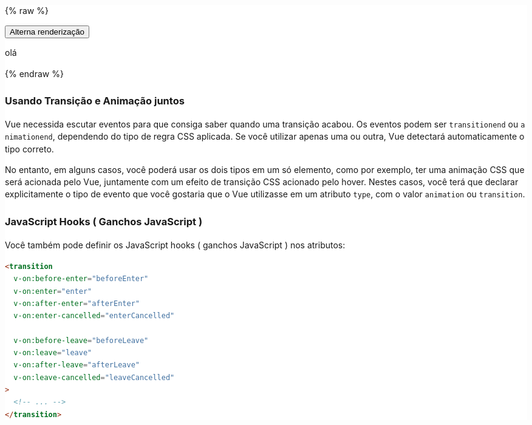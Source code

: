 {% raw %}
<link href="https://unpkg.com/animate.css@3.5.1" rel="stylesheet" type="text/css">
<div id="exemplo-3" class="demo">
  <button @click="show = !show">
    Alterna renderização
  </button>
  <transition
    name="custom-classes-transition"
    enter-active-class="animated tada"
    leave-active-class="animated bounceOutRight"
  >
    <p v-if="show">olá</p>
  </transition>
</div>
<script>
new Vue({
  el: '#exemplo-3',
  data: {
    show: true
  }
})
</script>
{% endraw %}

### Usando Transição e Animação juntos

Vue necessida escutar eventos para que consiga saber quando uma transição acabou. Os eventos podem ser  `transitionend` ou `animationend`, dependendo do tipo de regra CSS aplicada. Se você utilizar apenas uma ou outra, Vue detectará automaticamente o tipo correto.  

No entanto, em alguns casos, você poderá usar os dois tipos em um só elemento, como por exemplo, ter uma animação CSS que será acionada pelo Vue, juntamente com um efeito de transição CSS acionado pelo hover. Nestes casos, você terá que declarar explicitamente o tipo de evento que você gostaria que o Vue utilizasse em um atributo `type`, com o valor `animation` ou `transition`.

### JavaScript Hooks ( Ganchos JavaScript )

Você também pode definir os JavaScript hooks ( ganchos JavaScript ) nos atributos:

``` html
<transition
  v-on:before-enter="beforeEnter"
  v-on:enter="enter"
  v-on:after-enter="afterEnter"
  v-on:enter-cancelled="enterCancelled"

  v-on:before-leave="beforeLeave"
  v-on:leave="leave"
  v-on:after-leave="afterLeave"
  v-on:leave-cancelled="leaveCancelled"
>
  <!-- ... -->
</transition>
```
